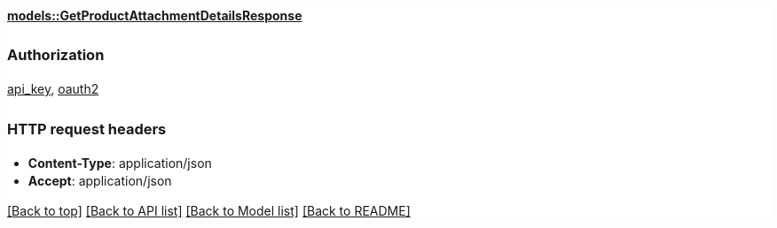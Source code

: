 [**models::GetProductAttachmentDetailsResponse**](GetProductAttachmentDetailsResponse.md)

### Authorization

[api_key](../README.md#api_key), [oauth2](../README.md#oauth2)

### HTTP request headers

- **Content-Type**: application/json
- **Accept**: application/json

[[Back to top]](#) [[Back to API list]](../README.md#documentation-for-api-endpoints) [[Back to Model list]](../README.md#documentation-for-models) [[Back to README]](../README.md)

